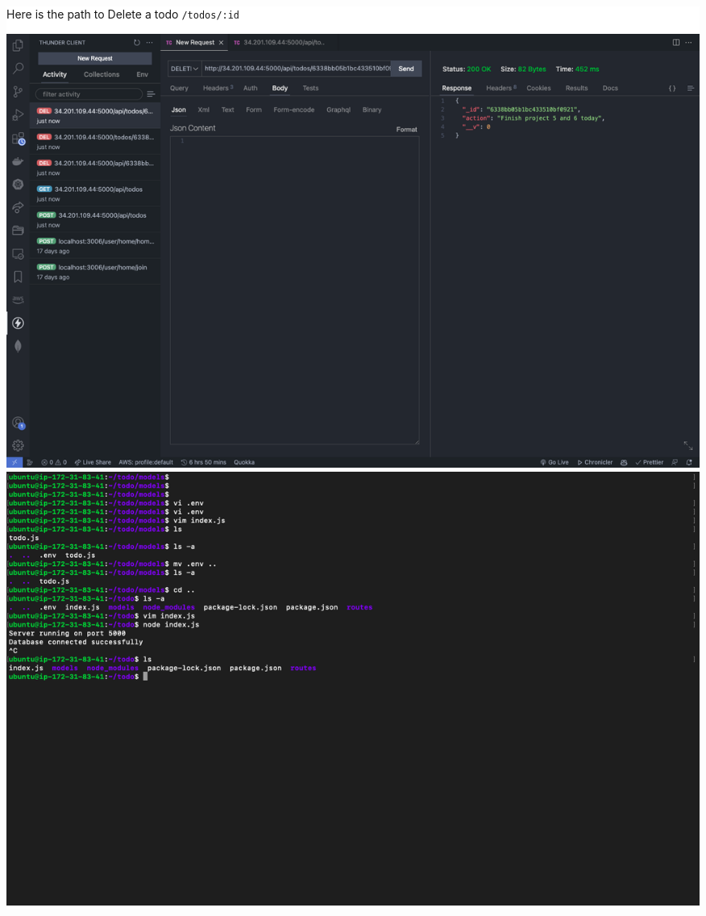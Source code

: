 Here is the path to Delete a todo `/todos/:id`

![project3](./images/13.png)
![project3](./images/14.png)
